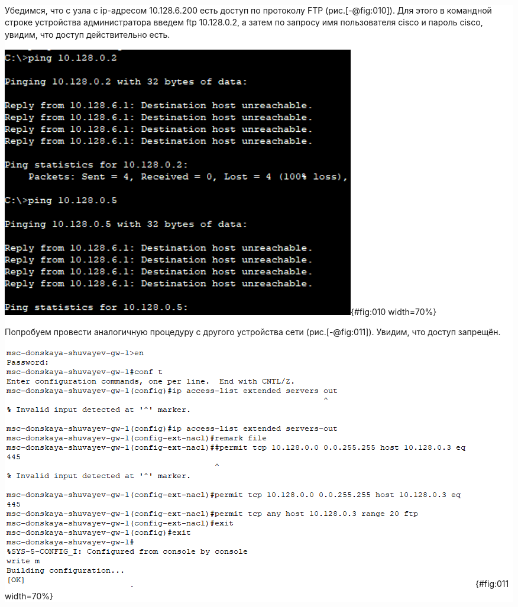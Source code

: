 Убедимся, что с узла с ip-адресом 10.128.6.200 есть доступ по протоколу FTP (рис.[-@fig:010]). Для этого в командной строке устройства администратора введем
ftp 10.128.0.2, а затем по запросу имя пользователя cisco и пароль cisco, увидим, что доступ действительно есть.

![Проверка работы ftp у администратора](image/10.png){#fig:010 width=70%}

Попробуем провести аналогичную процедуру с другого устройства сети (рис.[-@fig:011]). Увидим, что доступ запрещён.

![Проверка недоступности подключения по ftp у просто пользователя](image/11.png){#fig:011 width=70%}
